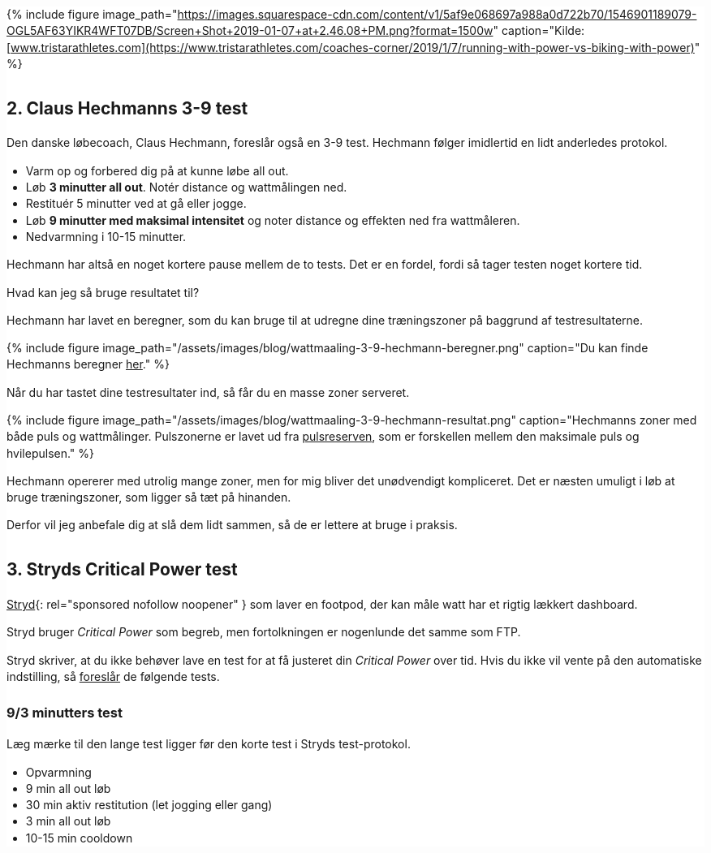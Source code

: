 {% include figure image_path="https://images.squarespace-cdn.com/content/v1/5af9e068697a988a0d722b70/1546901189079-OGL5AF63YIKR4WFT07DB/Screen+Shot+2019-01-07+at+2.46.08+PM.png?format=1500w" caption="Kilde: [www.tristarathletes.com](https://www.tristarathletes.com/coaches-corner/2019/1/7/running-with-power-vs-biking-with-power)" %}

## 2. Claus Hechmanns 3-9 test

Den danske løbecoach, Claus Hechmann, foreslår også en 3-9 test. Hechmann følger imidlertid en lidt anderledes protokol.

- Varm op og forbered dig på at kunne løbe all out.
- Løb **3 minutter all out**. Notér distance og wattmålingen ned.
- Restituér 5 minutter ved at gå eller jogge.
- Løb **9 minutter med maksimal intensitet** og noter distance og effekten ned fra wattmåleren.
- Nedvarmning i 10-15 minutter.

Hechmann har altså en noget kortere pause mellem de to tests. Det er en fordel, fordi så tager testen noget kortere tid.

Hvad kan jeg så bruge resultatet til?

Hechmann har lavet en beregner, som du kan bruge til at udregne dine træningszoner på baggrund af testresultaterne.

{% include figure image_path="/assets/images/blog/wattmaaling-3-9-hechmann-beregner.png" caption="Du kan finde Hechmanns beregner [her](https://www.hechmannsport-beregner.com/running-3-9)." %}

Når du har tastet dine testresultater ind, så får du en masse zoner serveret.

{% include figure image_path="/assets/images/blog/wattmaaling-3-9-hechmann-resultat.png" caption="Hechmanns zoner med både puls og wattmålinger. Pulszonerne er lavet ud fra [pulsreserven](/pulsreserve/), som er forskellen mellem den maksimale puls og hvilepulsen." %}

Hechmann opererer med utrolig mange zoner, men for mig bliver det unødvendigt kompliceret. Det er næsten umuligt i løb at bruge træningszoner, som ligger så tæt på hinanden.

Derfor vil jeg anbefale dig at slå dem lidt sammen, så de er lettere at bruge i praksis.

## 3. Stryds Critical Power test

[Stryd](https://buy.stryd.com/store?referrer_id=c444f8a6-8d83-59d2-7060-6e7eddbaf413){: rel="sponsored nofollow noopener" } som laver en footpod, der kan måle watt har et rigtig lækkert dashboard.

Stryd bruger _Critical Power_ som begreb, men fortolkningen er nogenlunde det samme som FTP.

Stryd skriver, at du ikke behøver lave en test for at få justeret din _Critical Power_ over tid. Hvis du ikke vil vente på den automatiske indstilling, så [foreslår](https://support.stryd.com/hc/en-us/articles/115003989074-How-do-I-perform-a-Critical-Power-test-and-get-my-Critical-Power-and-Power-Zones-) de følgende tests.

### 9/3 minutters test

Læg mærke til den lange test ligger før den korte test i Stryds test-protokol.

- Opvarmning
- 9 min all out løb
- 30 min aktiv restitution (let jogging eller gang)
- 3 min all out løb
- 10-15 min cooldown
